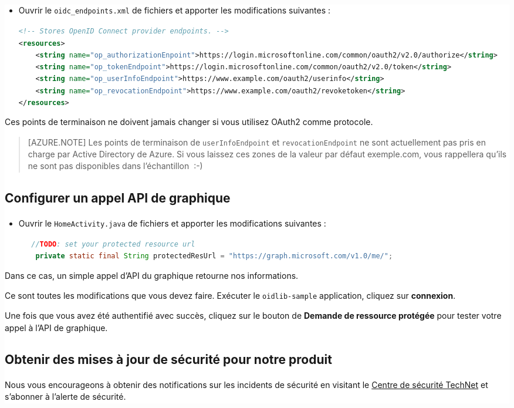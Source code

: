 - Ouvrir le `oidc_endpoints.xml` de fichiers et apporter les modifications suivantes :

    ```xml
    <!-- Stores OpenID Connect provider endpoints. -->
    <resources>
        <string name="op_authorizationEnpoint">https://login.microsoftonline.com/common/oauth2/v2.0/authorize</string>
        <string name="op_tokenEndpoint">https://login.microsoftonline.com/common/oauth2/v2.0/token</string>
        <string name="op_userInfoEndpoint">https://www.example.com/oauth2/userinfo</string>
        <string name="op_revocationEndpoint">https://www.example.com/oauth2/revoketoken</string>
    </resources>
    ```

Ces points de terminaison ne doivent jamais changer si vous utilisez OAuth2 comme protocole.

> [AZURE.NOTE]
Les points de terminaison de `userInfoEndpoint` et `revocationEndpoint` ne sont actuellement pas pris en charge par Active Directory de Azure. Si vous laissez ces zones de la valeur par défaut exemple.com, vous rappellera qu’ils ne sont pas disponibles dans l’échantillon  :-)


## <a name="configure-a-graph-api-call"></a>Configurer un appel API de graphique

- Ouvrir le `HomeActivity.java` de fichiers et apporter les modifications suivantes :

    ```Java
       //TODO: set your protected resource url
        private static final String protectedResUrl = "https://graph.microsoft.com/v1.0/me/";
    ```

Dans ce cas, un simple appel d’API du graphique retourne nos informations.

Ce sont toutes les modifications que vous devez faire. Exécuter le `oidlib-sample` application, cliquez sur **connexion**.

Une fois que vous avez été authentifié avec succès, cliquez sur le bouton de **Demande de ressource protégée** pour tester votre appel à l’API de graphique.

## <a name="get-security-updates-for-our-product"></a>Obtenir des mises à jour de sécurité pour notre produit

Nous vous encourageons à obtenir des notifications sur les incidents de sécurité en visitant le [Centre de sécurité TechNet](https://technet.microsoft.com/security/dd252948) et s’abonner à l’alerte de sécurité.
